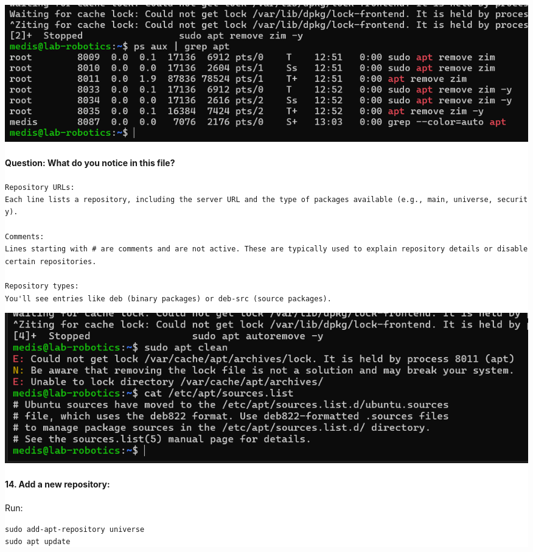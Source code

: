 
![alt text](09issue.png)


#### Question: What do you notice in this file?

    Repository URLs:
    Each line lists a repository, including the server URL and the type of packages available (e.g., main, universe, security).

    Comments:
    Lines starting with # are comments and are not active. These are typically used to explain repository details or disable certain repositories.

    Repository types:
    You'll see entries like deb (binary packages) or deb-src (source packages).

![alt text](10RepoList.png)

#### 14. Add a new repository:

Run:

    sudo add-apt-repository universe
    sudo apt update
